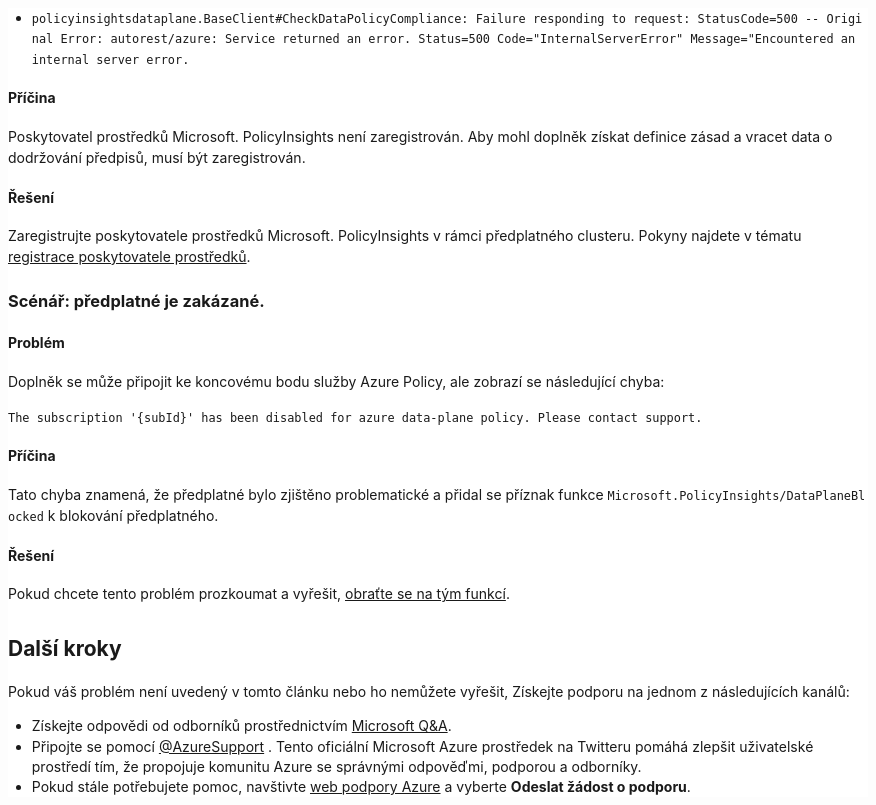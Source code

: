 - `policyinsightsdataplane.BaseClient#CheckDataPolicyCompliance: Failure responding to request:
  StatusCode=500 -- Original Error: autorest/azure: Service returned an error. Status=500
  Code="InternalServerError" Message="Encountered an internal server error.`

#### <a name="cause"></a>Příčina

Poskytovatel prostředků Microsoft. PolicyInsights není zaregistrován. Aby mohl doplněk získat definice zásad a vracet data o dodržování předpisů, musí být zaregistrován.

#### <a name="resolution"></a>Řešení

Zaregistrujte poskytovatele prostředků Microsoft. PolicyInsights v rámci předplatného clusteru. Pokyny najdete v tématu [registrace poskytovatele prostředků](../../../azure-resource-manager/management/resource-providers-and-types.md#register-resource-provider).

### <a name="scenario-the-subscription-is-disabled"></a>Scénář: předplatné je zakázané.

#### <a name="issue"></a>Problém

Doplněk se může připojit ke koncovému bodu služby Azure Policy, ale zobrazí se následující chyba:

`The subscription '{subId}' has been disabled for azure data-plane policy. Please contact support.`

#### <a name="cause"></a>Příčina

Tato chyba znamená, že předplatné bylo zjištěno problematické a přidal se příznak funkce `Microsoft.PolicyInsights/DataPlaneBlocked` k blokování předplatného.

#### <a name="resolution"></a>Řešení

Pokud chcete tento problém prozkoumat a vyřešit, [obraťte se na tým funkcí](mailto:azuredg@microsoft.com).

## <a name="next-steps"></a>Další kroky

Pokud váš problém není uvedený v tomto článku nebo ho nemůžete vyřešit, Získejte podporu na jednom z následujících kanálů:

- Získejte odpovědi od odborníků prostřednictvím [Microsoft Q&A](/answers/topics/azure-policy.html).
- Připojte se pomocí [@AzureSupport](https://twitter.com/azuresupport) . Tento oficiální Microsoft Azure prostředek na Twitteru pomáhá zlepšit uživatelské prostředí tím, že propojuje komunitu Azure se správnými odpověďmi, podporou a odborníky.
- Pokud stále potřebujete pomoc, navštivte [web podpory Azure](https://azure.microsoft.com/support/options/) a vyberte **Odeslat žádost o podporu**.
